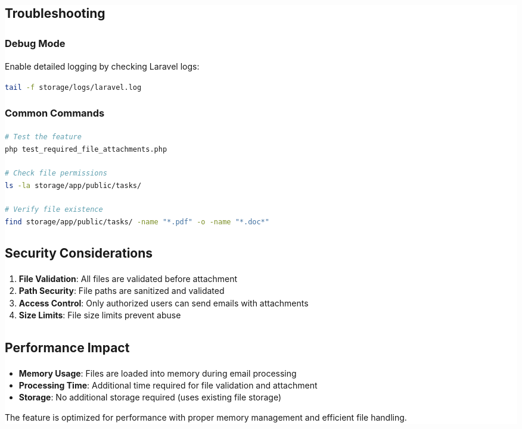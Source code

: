 ## Troubleshooting

### Debug Mode
Enable detailed logging by checking Laravel logs:
```bash
tail -f storage/logs/laravel.log
```

### Common Commands
```bash
# Test the feature
php test_required_file_attachments.php

# Check file permissions
ls -la storage/app/public/tasks/

# Verify file existence
find storage/app/public/tasks/ -name "*.pdf" -o -name "*.doc*"
```

## Security Considerations

1. **File Validation**: All files are validated before attachment
2. **Path Security**: File paths are sanitized and validated
3. **Access Control**: Only authorized users can send emails with attachments
4. **Size Limits**: File size limits prevent abuse

## Performance Impact

- **Memory Usage**: Files are loaded into memory during email processing
- **Processing Time**: Additional time required for file validation and attachment
- **Storage**: No additional storage required (uses existing file storage)

The feature is optimized for performance with proper memory management and efficient file handling.
